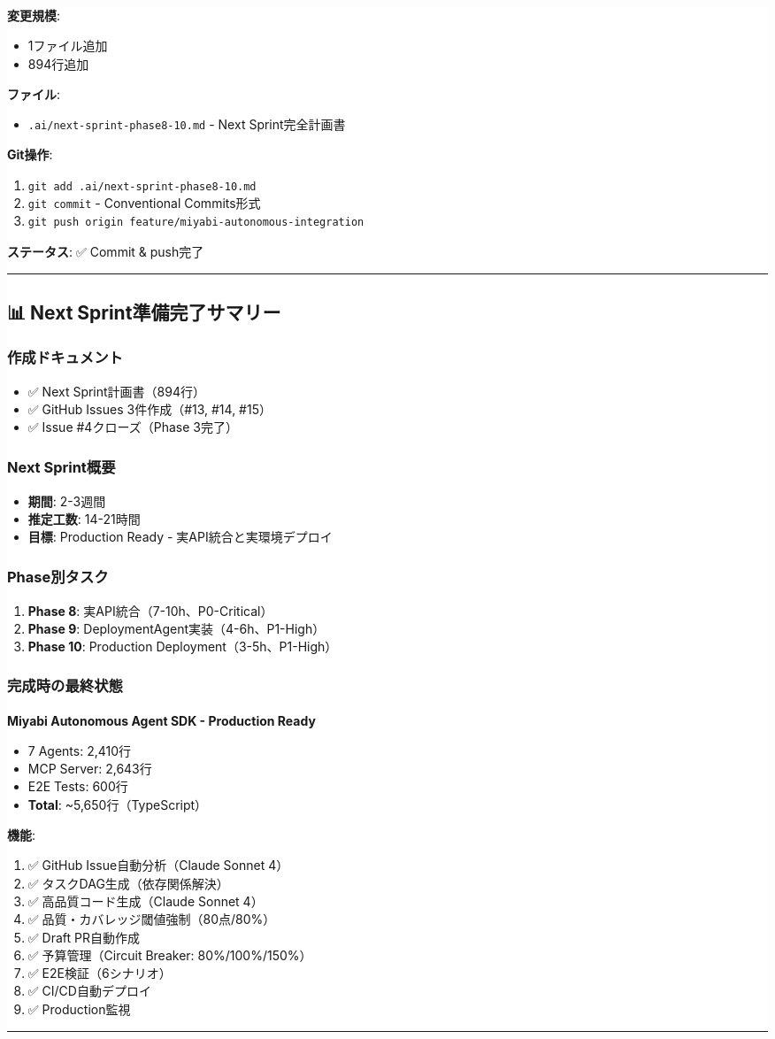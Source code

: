 **変更規模**:
- 1ファイル追加
- 894行追加

**ファイル**:
- `.ai/next-sprint-phase8-10.md` - Next Sprint完全計画書

**Git操作**:
1. `git add .ai/next-sprint-phase8-10.md`
2. `git commit` - Conventional Commits形式
3. `git push origin feature/miyabi-autonomous-integration`

**ステータス**: ✅ Commit & push完了

---

## 📊 Next Sprint準備完了サマリー

### 作成ドキュメント
- ✅ Next Sprint計画書（894行）
- ✅ GitHub Issues 3件作成（#13, #14, #15）
- ✅ Issue #4クローズ（Phase 3完了）

### Next Sprint概要
- **期間**: 2-3週間
- **推定工数**: 14-21時間
- **目標**: Production Ready - 実API統合と実環境デプロイ

### Phase別タスク
1. **Phase 8**: 実API統合（7-10h、P0-Critical）
2. **Phase 9**: DeploymentAgent実装（4-6h、P1-High）
3. **Phase 10**: Production Deployment（3-5h、P1-High）

### 完成時の最終状態
**Miyabi Autonomous Agent SDK - Production Ready**
- 7 Agents: 2,410行
- MCP Server: 2,643行
- E2E Tests: 600行
- **Total**: ~5,650行（TypeScript）

**機能**:
1. ✅ GitHub Issue自動分析（Claude Sonnet 4）
2. ✅ タスクDAG生成（依存関係解決）
3. ✅ 高品質コード生成（Claude Sonnet 4）
4. ✅ 品質・カバレッジ閾値強制（80点/80%）
5. ✅ Draft PR自動作成
6. ✅ 予算管理（Circuit Breaker: 80%/100%/150%）
7. ✅ E2E検証（6シナリオ）
8. ✅ CI/CD自動デプロイ
9. ✅ Production監視

---
